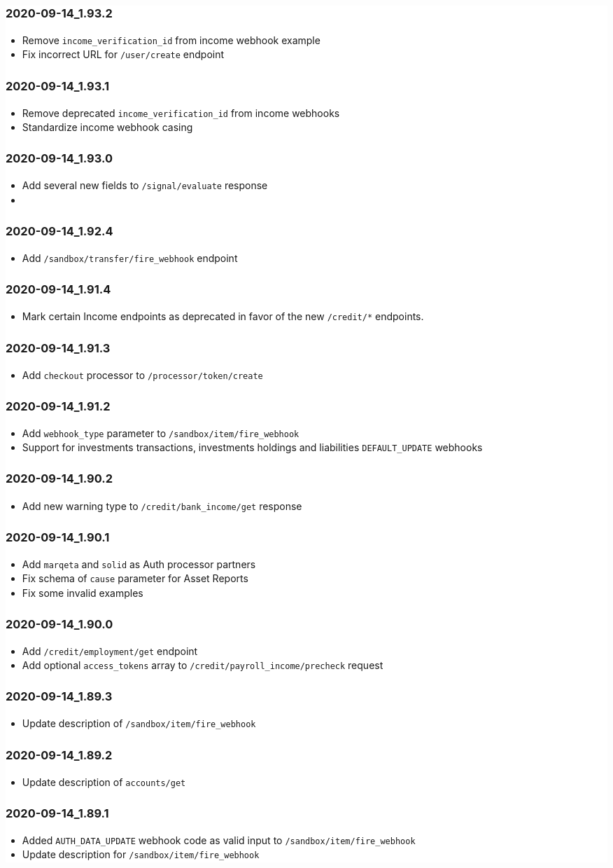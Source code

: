 ### 2020-09-14_1.93.2
- Remove `income_verification_id` from income webhook example
- Fix incorrect URL for `/user/create` endpoint

### 2020-09-14_1.93.1
- Remove deprecated `income_verification_id` from income webhooks
- Standardize income webhook casing

### 2020-09-14_1.93.0
- Add several new fields to `/signal/evaluate` response
- 
### 2020-09-14_1.92.4
- Add `/sandbox/transfer/fire_webhook` endpoint

### 2020-09-14_1.91.4
- Mark certain Income endpoints as deprecated in favor of the new `/credit/*` endpoints.

### 2020-09-14_1.91.3
- Add `checkout` processor to `/processor/token/create`

### 2020-09-14_1.91.2
- Add `webhook_type` parameter to `/sandbox/item/fire_webhook`
- Support for investments transactions, investments holdings and liabilities `DEFAULT_UPDATE` webhooks

### 2020-09-14_1.90.2
- Add new warning type to `/credit/bank_income/get` response

### 2020-09-14_1.90.1
- Add `marqeta` and `solid` as Auth processor partners
- Fix schema of `cause` parameter for Asset Reports
- Fix some invalid examples
 
### 2020-09-14_1.90.0
- Add `/credit/employment/get` endpoint
- Add optional `access_tokens` array to `/credit/payroll_income/precheck` request

### 2020-09-14_1.89.3
- Update description of `/sandbox/item/fire_webhook`

### 2020-09-14_1.89.2
- Update description of `accounts/get`

### 2020-09-14_1.89.1
- Added `AUTH_DATA_UPDATE` webhook code as valid input to `/sandbox/item/fire_webhook`
- Update description for `/sandbox/item/fire_webhook`
